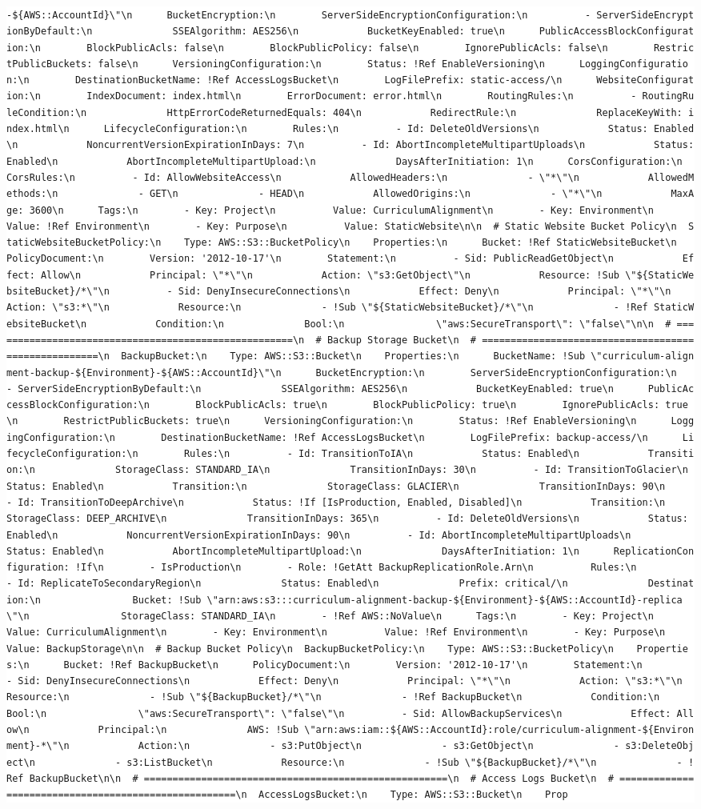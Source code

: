 ```
-${AWS::AccountId}\"\n      BucketEncryption:\n        ServerSideEncryptionConfiguration:\n          - ServerSideEncryptionByDefault:\n              SSEAlgorithm: AES256\n            BucketKeyEnabled: true\n      PublicAccessBlockConfiguration:\n        BlockPublicAcls: false\n        BlockPublicPolicy: false\n        IgnorePublicAcls: false\n        RestrictPublicBuckets: false\n      VersioningConfiguration:\n        Status: !Ref EnableVersioning\n      LoggingConfiguration:\n        DestinationBucketName: !Ref AccessLogsBucket\n        LogFilePrefix: static-access/\n      WebsiteConfiguration:\n        IndexDocument: index.html\n        ErrorDocument: error.html\n        RoutingRules:\n          - RoutingRuleCondition:\n              HttpErrorCodeReturnedEquals: 404\n            RedirectRule:\n              ReplaceKeyWith: index.html\n      LifecycleConfiguration:\n        Rules:\n          - Id: DeleteOldVersions\n            Status: Enabled\n            NoncurrentVersionExpirationInDays: 7\n          - Id: AbortIncompleteMultipartUploads\n            Status: Enabled\n            AbortIncompleteMultipartUpload:\n              DaysAfterInitiation: 1\n      CorsConfiguration:\n        CorsRules:\n          - Id: AllowWebsiteAccess\n            AllowedHeaders:\n              - \"*\"\n            AllowedMethods:\n              - GET\n              - HEAD\n            AllowedOrigins:\n              - \"*\"\n            MaxAge: 3600\n      Tags:\n        - Key: Project\n          Value: CurriculumAlignment\n        - Key: Environment\n          Value: !Ref Environment\n        - Key: Purpose\n          Value: StaticWebsite\n\n  # Static Website Bucket Policy\n  StaticWebsiteBucketPolicy:\n    Type: AWS::S3::BucketPolicy\n    Properties:\n      Bucket: !Ref StaticWebsiteBucket\n      PolicyDocument:\n        Version: '2012-10-17'\n        Statement:\n          - Sid: PublicReadGetObject\n            Effect: Allow\n            Principal: \"*\"\n            Action: \"s3:GetObject\"\n            Resource: !Sub \"${StaticWebsiteBucket}/*\"\n          - Sid: DenyInsecureConnections\n            Effect: Deny\n            Principal: \"*\"\n            Action: \"s3:*\"\n            Resource:\n              - !Sub \"${StaticWebsiteBucket}/*\"\n              - !Ref StaticWebsiteBucket\n            Condition:\n              Bool:\n                \"aws:SecureTransport\": \"false\"\n\n  # =====================================================\n  # Backup Storage Bucket\n  # =====================================================\n  BackupBucket:\n    Type: AWS::S3::Bucket\n    Properties:\n      BucketName: !Sub \"curriculum-alignment-backup-${Environment}-${AWS::AccountId}\"\n      BucketEncryption:\n        ServerSideEncryptionConfiguration:\n          - ServerSideEncryptionByDefault:\n              SSEAlgorithm: AES256\n            BucketKeyEnabled: true\n      PublicAccessBlockConfiguration:\n        BlockPublicAcls: true\n        BlockPublicPolicy: true\n        IgnorePublicAcls: true\n        RestrictPublicBuckets: true\n      VersioningConfiguration:\n        Status: !Ref EnableVersioning\n      LoggingConfiguration:\n        DestinationBucketName: !Ref AccessLogsBucket\n        LogFilePrefix: backup-access/\n      LifecycleConfiguration:\n        Rules:\n          - Id: TransitionToIA\n            Status: Enabled\n            Transition:\n              StorageClass: STANDARD_IA\n              TransitionInDays: 30\n          - Id: TransitionToGlacier\n            Status: Enabled\n            Transition:\n              StorageClass: GLACIER\n              TransitionInDays: 90\n          - Id: TransitionToDeepArchive\n            Status: !If [IsProduction, Enabled, Disabled]\n            Transition:\n              StorageClass: DEEP_ARCHIVE\n              TransitionInDays: 365\n          - Id: DeleteOldVersions\n            Status: Enabled\n            NoncurrentVersionExpirationInDays: 90\n          - Id: AbortIncompleteMultipartUploads\n            Status: Enabled\n            AbortIncompleteMultipartUpload:\n              DaysAfterInitiation: 1\n      ReplicationConfiguration: !If\n        - IsProduction\n        - Role: !GetAtt BackupReplicationRole.Arn\n          Rules:\n            - Id: ReplicateToSecondaryRegion\n              Status: Enabled\n              Prefix: critical/\n              Destination:\n                Bucket: !Sub \"arn:aws:s3:::curriculum-alignment-backup-${Environment}-${AWS::AccountId}-replica\"\n                StorageClass: STANDARD_IA\n        - !Ref AWS::NoValue\n      Tags:\n        - Key: Project\n          Value: CurriculumAlignment\n        - Key: Environment\n          Value: !Ref Environment\n        - Key: Purpose\n          Value: BackupStorage\n\n  # Backup Bucket Policy\n  BackupBucketPolicy:\n    Type: AWS::S3::BucketPolicy\n    Properties:\n      Bucket: !Ref BackupBucket\n      PolicyDocument:\n        Version: '2012-10-17'\n        Statement:\n          - Sid: DenyInsecureConnections\n            Effect: Deny\n            Principal: \"*\"\n            Action: \"s3:*\"\n            Resource:\n              - !Sub \"${BackupBucket}/*\"\n              - !Ref BackupBucket\n            Condition:\n              Bool:\n                \"aws:SecureTransport\": \"false\"\n          - Sid: AllowBackupServices\n            Effect: Allow\n            Principal:\n              AWS: !Sub \"arn:aws:iam::${AWS::AccountId}:role/curriculum-alignment-${Environment}-*\"\n            Action:\n              - s3:PutObject\n              - s3:GetObject\n              - s3:DeleteObject\n              - s3:ListBucket\n            Resource:\n              - !Sub \"${BackupBucket}/*\"\n              - !Ref BackupBucket\n\n  # =====================================================\n  # Access Logs Bucket\n  # =====================================================\n  AccessLogsBucket:\n    Type: AWS::S3::Bucket\n    Prop
```